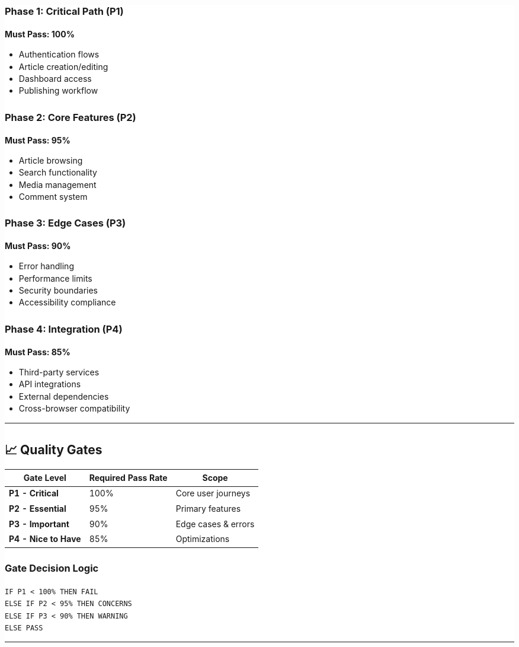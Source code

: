 ### Phase 1: Critical Path (P1)
**Must Pass: 100%**
- Authentication flows
- Article creation/editing
- Dashboard access
- Publishing workflow

### Phase 2: Core Features (P2)
**Must Pass: 95%**
- Article browsing
- Search functionality
- Media management
- Comment system

### Phase 3: Edge Cases (P3)
**Must Pass: 90%**
- Error handling
- Performance limits
- Security boundaries
- Accessibility compliance

### Phase 4: Integration (P4)
**Must Pass: 85%**
- Third-party services
- API integrations
- External dependencies
- Cross-browser compatibility

---

## 📈 Quality Gates

| Gate Level | Required Pass Rate | Scope |
|------------|-------------------|-------|
| **P1 - Critical** | 100% | Core user journeys |
| **P2 - Essential** | 95% | Primary features |
| **P3 - Important** | 90% | Edge cases & errors |
| **P4 - Nice to Have** | 85% | Optimizations |

### Gate Decision Logic
```
IF P1 < 100% THEN FAIL
ELSE IF P2 < 95% THEN CONCERNS
ELSE IF P3 < 90% THEN WARNING
ELSE PASS
```

---
